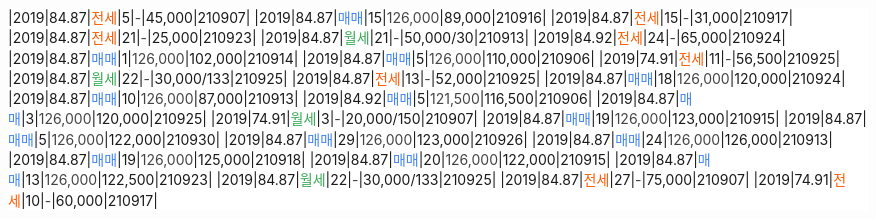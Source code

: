 |2019|84.87|<span style="color:#ff5a00">전세</span>|5|<span style="color:#444444">-</span>|45,000|210907|
|2019|84.87|<span style="color:#4285f3">매매</span>|15|<span style="color:#444444">126,000</span>|89,000|210916|
|2019|84.87|<span style="color:#ff5a00">전세</span>|15|<span style="color:#444444">-</span>|31,000|210917|
|2019|84.87|<span style="color:#ff5a00">전세</span>|21|<span style="color:#444444">-</span>|25,000|210923|
|2019|84.87|<span style="color:#34a853">월세</span>|21|<span style="color:#444444">-</span>|50,000/30|210913|
|2019|84.92|<span style="color:#ff5a00">전세</span>|24|<span style="color:#444444">-</span>|65,000|210924|
|2019|84.87|<span style="color:#4285f3">매매</span>|1|<span style="color:#444444">126,000</span>|102,000|210914|
|2019|84.87|<span style="color:#4285f3">매매</span>|5|<span style="color:#444444">126,000</span>|110,000|210906|
|2019|74.91|<span style="color:#ff5a00">전세</span>|11|<span style="color:#444444">-</span>|56,500|210925|
|2019|84.87|<span style="color:#34a853">월세</span>|22|<span style="color:#444444">-</span>|30,000/133|210925|
|2019|84.87|<span style="color:#ff5a00">전세</span>|13|<span style="color:#444444">-</span>|52,000|210925|
|2019|84.87|<span style="color:#4285f3">매매</span>|18|<span style="color:#444444">126,000</span>|120,000|210924|
|2019|84.87|<span style="color:#4285f3">매매</span>|10|<span style="color:#444444">126,000</span>|87,000|210913|
|2019|84.92|<span style="color:#4285f3">매매</span>|5|<span style="color:#444444">121,500</span>|116,500|210906|
|2019|84.87|<span style="color:#4285f3">매매</span>|3|<span style="color:#444444">126,000</span>|120,000|210925|
|2019|74.91|<span style="color:#34a853">월세</span>|3|<span style="color:#444444">-</span>|20,000/150|210907|
|2019|84.87|<span style="color:#4285f3">매매</span>|19|<span style="color:#444444">126,000</span>|123,000|210915|
|2019|84.87|<span style="color:#4285f3">매매</span>|5|<span style="color:#444444">126,000</span>|122,000|210930|
|2019|84.87|<span style="color:#4285f3">매매</span>|29|<span style="color:#444444">126,000</span>|123,000|210926|
|2019|84.87|<span style="color:#4285f3">매매</span>|24|<span style="color:#444444">126,000</span>|126,000|210913|
|2019|84.87|<span style="color:#4285f3">매매</span>|19|<span style="color:#444444">126,000</span>|125,000|210918|
|2019|84.87|<span style="color:#4285f3">매매</span>|20|<span style="color:#444444">126,000</span>|122,000|210915|
|2019|84.87|<span style="color:#4285f3">매매</span>|13|<span style="color:#444444">126,000</span>|122,500|210923|
|2019|84.87|<span style="color:#34a853">월세</span>|22|<span style="color:#444444">-</span>|30,000/133|210925|
|2019|84.87|<span style="color:#ff5a00">전세</span>|27|<span style="color:#444444">-</span>|75,000|210907|
|2019|74.91|<span style="color:#ff5a00">전세</span>|10|<span style="color:#444444">-</span>|60,000|210917|


<script async src="//pagead2.googlesyndication.com/pagead/js/adsbygoogle.js"></script>

<ins class="adsbygoogle"
     style="display:block"
     data-ad-client="ca-pub-2446590836940007"
     data-ad-slot="1659523306"
     data-ad-format="auto"
     data-full-width-responsive="true"></ins>
<script>
(adsbygoogle = window.adsbygoogle || []).push({});
</script>
